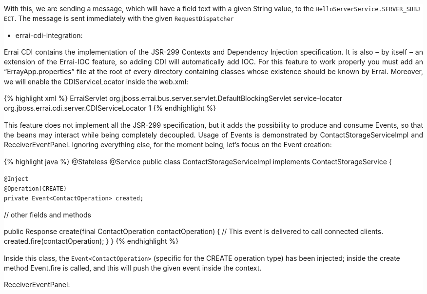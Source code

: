   With this, we are sending a message, which will have a field text with a given String value, to the `HelloServerService.SERVER_SUBJECT`. The message is sent immediately with the given `RequestDispatcher`

 - errai-cdi-integration:

<p style="text-align:justify">
  Errai CDI contains the implementation of the JSR-299 Contexts and Dependency Injection specification. It is also &#8211; by itself &#8211; an extension of the Errai-IOC feature, so adding CDI will automatically add IOC. For this feature to work properly you must add an &#8220;ErrayApp.properties&#8221; file at the root of every directory containing classes whose existence should be known by Errai. Moreover, we will enable the CDIServiceLocator inside the web.xml:
</p>

{% highlight xml %}
<servlet>
    <servlet-name>ErraiServlet</servlet-name>
    <servlet-class>org.jboss.errai.bus.server.servlet.DefaultBlockingServlet</servlet-class>
    <init-param>
      <param-name>service-locator</param-name>
      <param-value>org.jboss.errai.cdi.server.CDIServiceLocator</param-value>
    </init-param>
    <load-on-startup>1</load-on-startup>
  </servlet>
{% endhighlight %}

<p style="text-align:justify">
  This feature does not implement all the JSR-299 specification, but it adds the possibility to produce and consume Events, so that the beans may interact while being completely decoupled. Usage of Events is demonstrated by ContactStorageServiceImpl and ReceiverEventPanel. Ignoring everything else, for the moment being, let&#8217;s focus on the Event creation:
</p>

{% highlight java  %}
@Stateless
@Service
public class ContactStorageServiceImpl implements ContactStorageService  {

    @Inject
    @Operation(CREATE)
    private Event<ContactOperation> created;

  // other fields and methods

public Response create(final ContactOperation contactOperation) {
        // This event is delivered to call connected clients.
        created.fire(contactOperation);
    }
}
{% endhighlight %}

  Inside this class, the `Event<ContactOperation>` (specific for the CREATE operation type) has been injected; inside the create method Event.fire is called, and this will push the given event inside the context.

ReceiverEventPanel:
